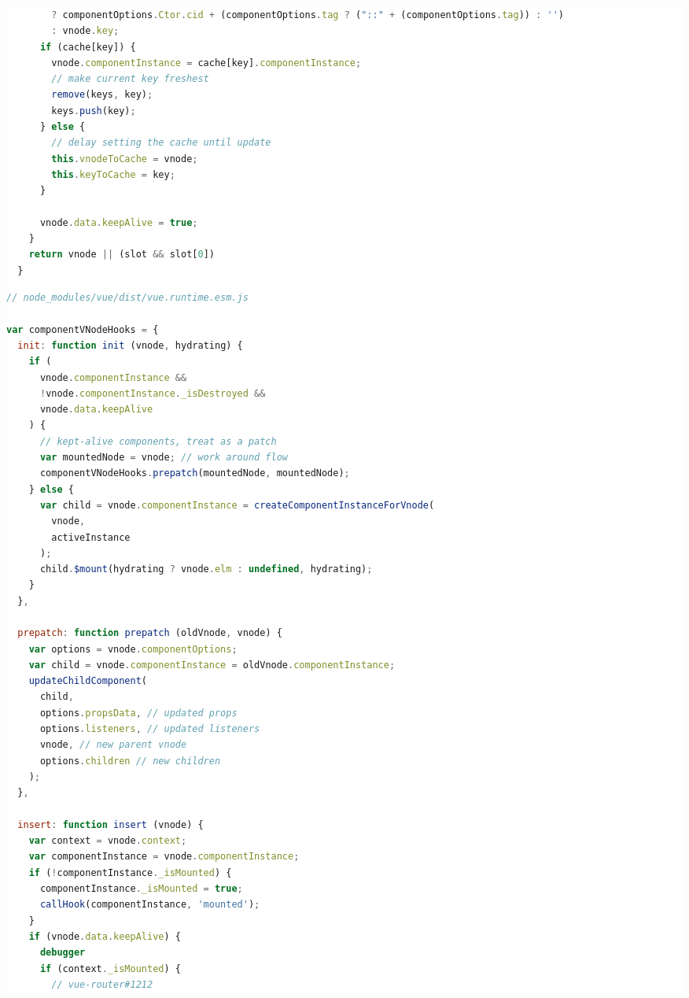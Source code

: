 ```js
        ? componentOptions.Ctor.cid + (componentOptions.tag ? ("::" + (componentOptions.tag)) : '')
        : vnode.key;
      if (cache[key]) {
        vnode.componentInstance = cache[key].componentInstance;
        // make current key freshest
        remove(keys, key);
        keys.push(key);
      } else {
        // delay setting the cache until update
        this.vnodeToCache = vnode;
        this.keyToCache = key;
      }

      vnode.data.keepAlive = true;
    }
    return vnode || (slot && slot[0])
  }
```

```js
// node_modules/vue/dist/vue.runtime.esm.js

var componentVNodeHooks = {
  init: function init (vnode, hydrating) {
    if (
      vnode.componentInstance &&
      !vnode.componentInstance._isDestroyed &&
      vnode.data.keepAlive
    ) {
      // kept-alive components, treat as a patch
      var mountedNode = vnode; // work around flow
      componentVNodeHooks.prepatch(mountedNode, mountedNode);
    } else {
      var child = vnode.componentInstance = createComponentInstanceForVnode(
        vnode,
        activeInstance
      );
      child.$mount(hydrating ? vnode.elm : undefined, hydrating);
    }
  },

  prepatch: function prepatch (oldVnode, vnode) {
    var options = vnode.componentOptions;
    var child = vnode.componentInstance = oldVnode.componentInstance;
    updateChildComponent(
      child,
      options.propsData, // updated props
      options.listeners, // updated listeners
      vnode, // new parent vnode
      options.children // new children
    );
  },

  insert: function insert (vnode) {
    var context = vnode.context;
    var componentInstance = vnode.componentInstance;
    if (!componentInstance._isMounted) {
      componentInstance._isMounted = true;
      callHook(componentInstance, 'mounted');
    }
    if (vnode.data.keepAlive) {
      debugger
      if (context._isMounted) {
        // vue-router#1212
```